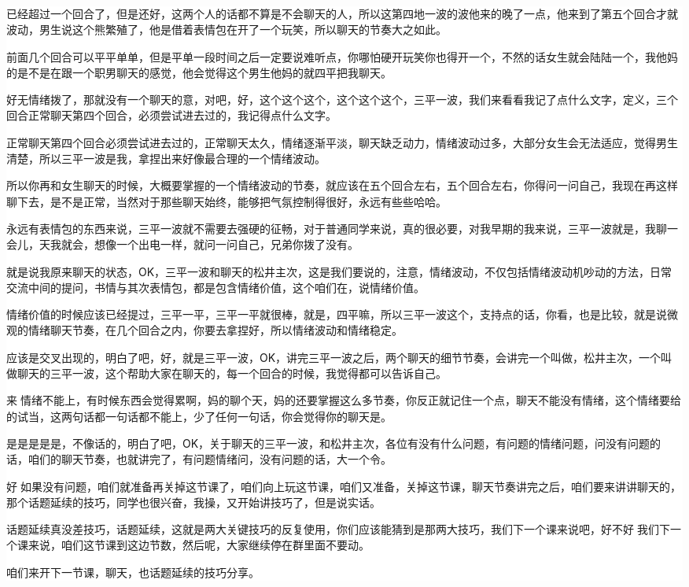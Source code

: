 已经超过一个回合了，但是还好，这两个人的话都不算是不会聊天的人，所以这第四地一波的波他来的晚了一点，他来到了第五个回合才就波动，男生说这个熊繁殖了，他是借着表情包在开了一个玩笑，所以聊天的节奏大之如此。

前面几个回合可以平平单单，但是平单一段时间之后一定要说难听点，你哪怕硬开玩笑你也得开一个，不然的话女生就会陆陆一个，我他妈的是不是在跟一个职男聊天的感觉，他会觉得这个男生他妈的就四平把我聊天。

好无情绪拨了，那就没有一个聊天的意，对吧，好，这个这个这个，这个这个这个，三平一波，我们来看看我记了点什么文字，定义，三个回合正常聊天第四个回合，必须尝试进去过的，我记得点什么文字。

正常聊天第四个回合必须尝试进去过的，正常聊天太久，情绪逐渐平淡，聊天缺乏动力，情绪波动过多，大部分女生会无法适应，觉得男生清楚，所以三平一波是我，拿捏出来好像最合理的一个情绪波动。

所以你再和女生聊天的时候，大概要掌握的一个情绪波动的节奏，就应该在五个回合左右，五个回合左右，你得问一问自己，我现在再这样聊下去，是不是正常，当然对于那些聊天始终，能够把气氛控制得很好，永远有些些哈哈。

永远有表情包的东西来说，三平一波就不需要去强硬的征畅，对于普通同学来说，真的很必要，对我早期的我来说，三平一波就是，我聊一会儿，天我就会，想像一个出电一样，就问一问自己，兄弟你拨了没有。

就是说我原来聊天的状态，OK，三平一波和聊天的松井主次，这是我们要说的，注意，情绪波动，不仅包括情绪波动机吵动的方法，日常交流中间的提问，书情与其次表情包，都是包含情绪价值，这个咱们在，说情绪价值。

情绪价值的时候应该已经提过，三平一平，三平一平就很棒，就是，四平嘛，所以三平一波这个，支持点的话，你看，也是比较，就是说微观的情绪聊天节奏，在几个回合之内，你要去拿捏好，所以情绪波动和情绪稳定。

应该是交叉出现的，明白了吧，好，就是三平一波，OK，讲完三平一波之后，两个聊天的细节节奏，会讲完一个叫做，松井主次，一个叫做聊天的三平一波，这个帮助大家在聊天的，每一个回合的时候，我觉得都可以告诉自己。

来 情绪不能上，有时候东西会觉得累啊，妈的聊个天，妈的还要掌握这么多节奏，你反正就记住一个点，聊天不能没有情绪，这个情绪要给的试当，这两句话都一句话都不能上，少了任何一句话，你会觉得你的聊天是。

是是是是是，不像话的，明白了吧，OK，关于聊天的三平一波，和松井主次，各位有没有什么问题，有问题的情绪问题，问没有问题的话，咱们的聊天节奏，也就讲完了，有问题情绪问，没有问题的话，大一个令。

好 如果没有问题，咱们就准备再关掉这节课了，咱们向上玩这节课，咱们又准备，关掉这节课，聊天节奏讲完之后，咱们要来讲讲聊天的，那个话题延续的技巧，同学也很兴奋，我操，又开始讲技巧了，但是说实话。

话题延续真没差技巧，话题延续，这就是两大关键技巧的反复使用，你们应该能猜到是那两大技巧，我们下一个课来说吧，好不好 我们下一个课来说，咱们这节课到这边节数，然后呢，大家继续停在群里面不要动。

咱们来开下一节课，聊天，也话题延续的技巧分享。